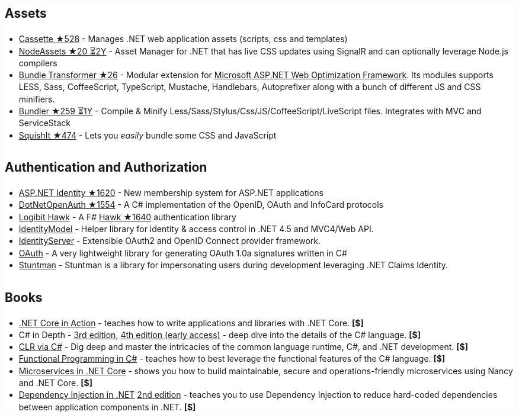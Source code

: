 ## Assets

* [Cassette ★528](https://github.com/andrewdavey/cassette) - Manages .NET web application assets (scripts, css and templates)
* [NodeAssets ★20 ⏳2Y](https://github.com/ajorkowski/NodeAssets) - Asset Manager for .NET that has live CSS updates using SignalR and can optionally leverage Node.js compilers
* [Bundle Transformer ★26](https://github.com/Taritsyn/BundleTransformer) - Modular extension for [Microsoft ASP.NET Web Optimization Framework](https://www.nuget.org/packages/Microsoft.AspNet.Web.Optimization). Its modules supports LESS, Sass, CoffeeScript, TypeScript, Mustache, Handlebars, Autoprefixer along with a bunch of different JS and CSS minifiers.
* [Bundler ★259 ⏳1Y](https://github.com/ServiceStack/Bundler) - Compile & Minify Less/Sass/Stylus/Css/JS/CoffeeScript/LiveScript files. Integrates with MVC and ServiceStack
* [SquishIt ★474](https://github.com/jetheredge/SquishIt) - Lets you *easily* bundle some CSS and JavaScript

## Authentication and Authorization

* [ASP.NET Identity ★1620](https://github.com/aspnet/Identity) - New membership system for ASP.NET applications
* [DotNetOpenAuth ★1554](https://github.com/DotNetOpenAuth/DotNetOpenAuth) - A C# implementation of the OpenID, OAuth and InfoCard protocols
* [Logibit Hawk](https://github.com/logibit/logibit.hawk/) - A F# [Hawk ★1640](https://github.com/hueniverse/hawk#usage-example) authentication library
* [IdentityModel](https://github.com/IdentityModel) - Helper library for identity & access control in .NET 4.5 and MVC4/Web API.
* [IdentityServer](https://github.com/IdentityServer) - Extensible OAuth2 and OpenID Connect provider framework.
* [OAuth](https://github.com/danielcrenna/vault/tree/master/oauth) - A very lightweight library for generating OAuth 1.0a signatures written in C#
* [Stuntman](http://rimdev.io/stuntman/) - Stuntman is a library for impersonating users during development leveraging .NET Claims Identity.

## Books

* [.NET Core in Action](https://www.manning.com/books/dotnet-core-in-action) - teaches how to write applications and libraries with .NET Core. **[$]**
* C# in Depth - [3rd edition](https://www.manning.com/books/c-sharp-in-depth-third-edition), [4th edition (early access)](https://www.manning.com/books/c-sharp-in-depth-fourth-edition) - deep dive into the details of the C# language. **[$]**
* [CLR via C#](https://www.microsoftpressstore.com/store/clr-via-c-sharp-9780735667457) - Dig deep and master the intricacies of the common language runtime, C#, and .NET development. **[$]**
* [Functional Programming in C#](https://www.manning.com/books/functional-programming-in-c-sharp) - teaches how to best leverage the functional features of the C# language. **[$]**
* [Microservices in .NET Core](https://www.manning.com/books/microservices-in-net-core) - shows you how to build maintainable, secure and operations-friendly microservices using Nancy and .NET Core. **[$]**
* [Dependency Injection in .NET](https://www.manning.com/books/dependency-injection-in-dot-net) [2nd edition](https://www.manning.com/books/dependency-injection-in-dot-net-second-edition) - teaches you to use Dependency Injection to reduce hard-coded dependencies between application components in .NET. **[$]**
